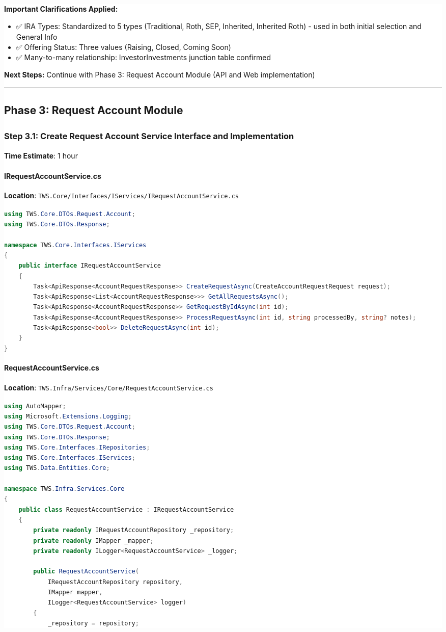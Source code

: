 **Important Clarifications Applied:**
- ✅ IRA Types: Standardized to 5 types (Traditional, Roth, SEP, Inherited, Inherited Roth) - used in both initial selection and General Info
- ✅ Offering Status: Three values (Raising, Closed, Coming Soon)
- ✅ Many-to-many relationship: InvestorInvestments junction table confirmed

**Next Steps:**
Continue with Phase 3: Request Account Module (API and Web implementation)

---

## Phase 3: Request Account Module

### Step 3.1: Create Request Account Service Interface and Implementation
**Time Estimate**: 1 hour

#### IRequestAccountService.cs
**Location**: `TWS.Core/Interfaces/IServices/IRequestAccountService.cs`

```csharp
using TWS.Core.DTOs.Request.Account;
using TWS.Core.DTOs.Response;

namespace TWS.Core.Interfaces.IServices
{
    public interface IRequestAccountService
    {
        Task<ApiResponse<AccountRequestResponse>> CreateRequestAsync(CreateAccountRequestRequest request);
        Task<ApiResponse<List<AccountRequestResponse>>> GetAllRequestsAsync();
        Task<ApiResponse<AccountRequestResponse>> GetRequestByIdAsync(int id);
        Task<ApiResponse<AccountRequestResponse>> ProcessRequestAsync(int id, string processedBy, string? notes);
        Task<ApiResponse<bool>> DeleteRequestAsync(int id);
    }
}
```

#### RequestAccountService.cs
**Location**: `TWS.Infra/Services/Core/RequestAccountService.cs`

```csharp
using AutoMapper;
using Microsoft.Extensions.Logging;
using TWS.Core.DTOs.Request.Account;
using TWS.Core.DTOs.Response;
using TWS.Core.Interfaces.IRepositories;
using TWS.Core.Interfaces.IServices;
using TWS.Data.Entities.Core;

namespace TWS.Infra.Services.Core
{
    public class RequestAccountService : IRequestAccountService
    {
        private readonly IRequestAccountRepository _repository;
        private readonly IMapper _mapper;
        private readonly ILogger<RequestAccountService> _logger;

        public RequestAccountService(
            IRequestAccountRepository repository,
            IMapper mapper,
            ILogger<RequestAccountService> logger)
        {
            _repository = repository;
```